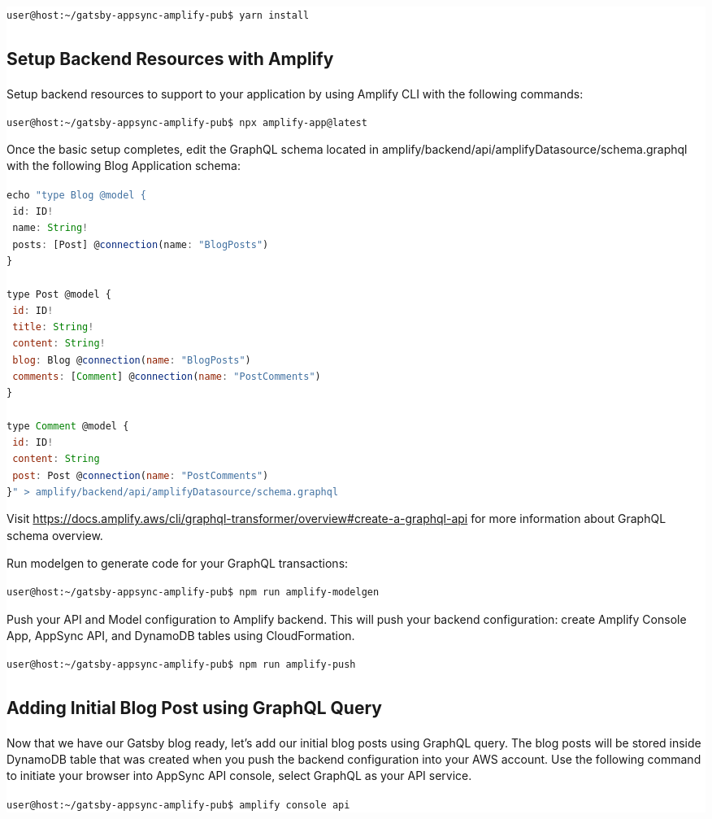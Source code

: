 `user@host:~/gatsby-appsync-amplify-pub$ yarn install`

## Setup Backend Resources with Amplify

Setup backend resources to support to your application by using Amplify CLI with the following commands:

`user@host:~/gatsby-appsync-amplify-pub$ npx amplify-app@latest`

Once the basic setup completes, edit the GraphQL schema located in amplify/backend/api/amplifyDatasource/schema.graphql with the following Blog Application schema:

```javascript
echo "type Blog @model {
 id: ID!
 name: String!
 posts: [Post] @connection(name: "BlogPosts")
}

type Post @model {
 id: ID!
 title: String!
 content: String!
 blog: Blog @connection(name: "BlogPosts")
 comments: [Comment] @connection(name: "PostComments")
}

type Comment @model {
 id: ID!
 content: String
 post: Post @connection(name: "PostComments")
}" > amplify/backend/api/amplifyDatasource/schema.graphql
```

Visit https://docs.amplify.aws/cli/graphql-transformer/overview#create-a-graphql-api for more information about GraphQL schema overview. 

Run modelgen to generate code for your GraphQL transactions: 

`user@host:~/gatsby-appsync-amplify-pub$ npm run amplify-modelgen`

Push your API and Model configuration to Amplify backend. This will push your backend configuration: create Amplify Console App, AppSync API, and DynamoDB tables using CloudFormation.  

`user@host:~/gatsby-appsync-amplify-pub$ npm run amplify-push`

 

## Adding Initial Blog Post using GraphQL Query

Now that we have our Gatsby blog ready, let’s add our initial blog posts using GraphQL query. The blog posts will be stored inside DynamoDB table that was created when you push the backend configuration into your AWS account. Use the following command to initiate your browser into AppSync API console, select GraphQL as your API service. 

`user@host:~/gatsby-appsync-amplify-pub$ amplify console api`
